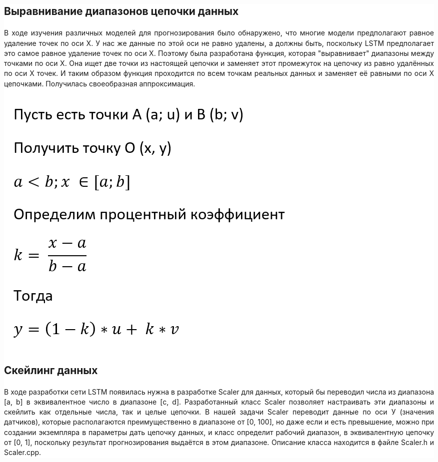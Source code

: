 ## Выравнивание диапазонов цепочки данных

<p align = "justify">
В ходе изучения различных моделей для прогнозирования было обнаружено, что многие модели предполагают равное удаление точек по оси Х. У нас же данные по этой оси не равно удалены, а должны быть, поскольку LSTM  предполагает это самое равное удаление точек по оси Х. Поэтому была разработана функция, которая "выравнивает" диапазоны между точками по оси Х. Она ищет две точки из настоящей цепочки и заменяет этот промежуток на цепочку из равно удалённых по оси Х точек. И таким образом функция проходится по всем точкам реальных данных и заменяет её равными по оси Х цепочками. Получилась своеобразная аппроксимация.  
</p>

![](images/RightRange.png)

## Скейлинг данных

<p align = "justify">
В ходе разработки сети LSTM появилась нужна в разработке Scaler для данных, который бы переводил числа из диапазона [a, b] в эквивалентное число в диапазоне [c, d]. Разработанный класс Scaler позволяет настраивать эти диапазоны и скейлить как отдельные числа, так и целые цепочки. В нашей задачи Scaler переводит данные по оси У (значения датчиков), которые располагаются преимущественно в диапазоне от [0, 100], но даже если и есть превышение, можно при создании экземпляра в параметры дать цепочку данных, и класс определит рабочий диапазон, в эквивалентную цепочку от [0, 1], поскольку результат прогнозирования выдаётся в этом диапазоне. Описание класса находится в файле Scaler.h и Scaler.cpp.
</p>
